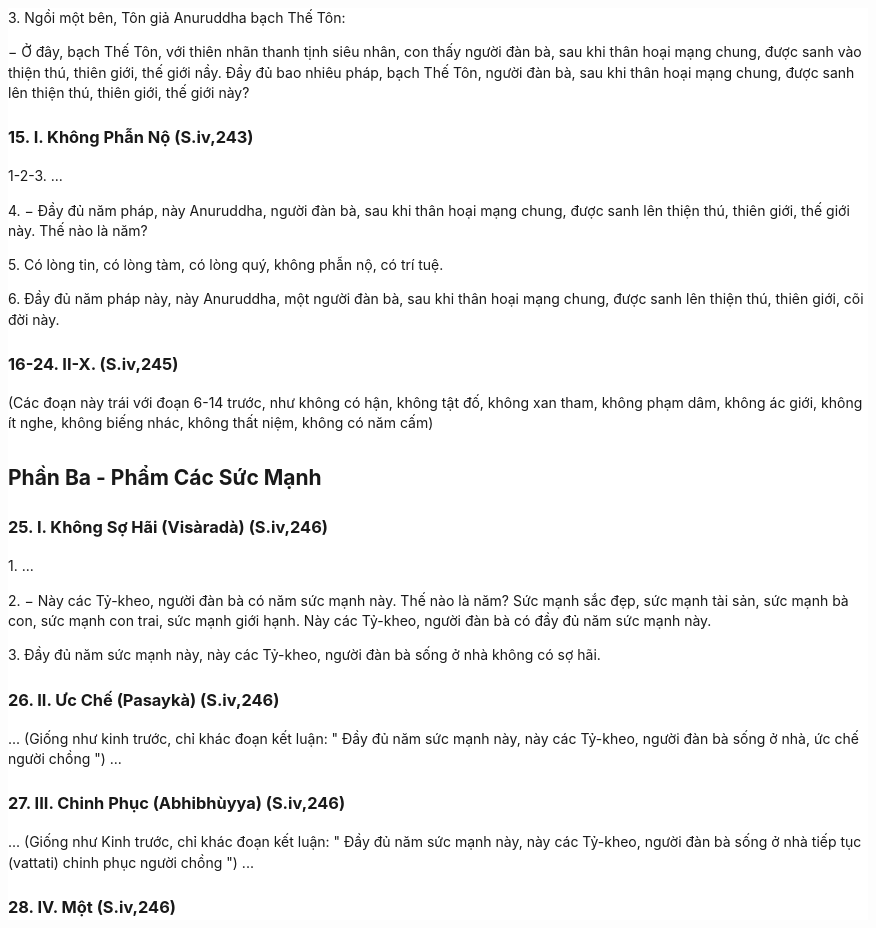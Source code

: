 3\. Ngồi một bên, Tôn giả Anuruddha bạch Thế Tôn:

− Ở đây, bạch Thế Tôn, với thiên nhãn thanh tịnh siêu nhân, con thấy người đàn bà, sau khi thân hoại
mạng chung, được sanh vào thiện thú, thiên giới, thế giới nầy. Ðầy đủ bao nhiêu pháp, bạch Thế Tôn,
người đàn bà, sau khi thân hoại mạng chung, được sanh lên thiện thú, thiên giới, thế giới này?

### 15. I. Không Phẫn Nộ (S.iv,243)

1-2-3. ...

4\. − Ðầy đủ năm pháp, này Anuruddha, người đàn bà, sau khi thân hoại mạng chung, được sanh lên
thiện thú, thiên giới, thế giới này. Thế nào là năm?


5\. Có lòng tin, có lòng tàm, có lòng quý, không phẫn nộ, có trí tuệ.

6\. Ðầy đủ năm pháp này, này Anuruddha, một người đàn bà, sau khi thân hoại mạng chung, được sanh
lên thiện thú, thiên giới, cõi đời này.


### 16-24. II-X. (S.iv,245)

(Các đoạn này trái với đoạn 6-14 trước, như không có hận, không tật đố, không xan tham, không phạm
dâm, không ác giới, không ít nghe, không biếng nhác, không thất niệm, không có năm cấm)



## Phần Ba - Phẩm Các Sức Mạnh


### 25. I. Không Sợ Hãi (Visàradà) (S.iv,246)

1\. ...

2\. − Này các Tỷ-kheo, người đàn bà có năm sức mạnh này. Thế nào là năm? Sức mạnh sắc đẹp, sức
mạnh tài sản, sức mạnh bà con, sức mạnh con trai, sức mạnh giới hạnh. Này các Tỷ-kheo, người đàn bà
có đầy đủ năm sức mạnh này.

3\. Ðầy đủ năm sức mạnh này, này các Tỷ-kheo, người đàn bà sống ở nhà không có sợ hãi.


### 26. II. Ưc Chế (Pasaykà) (S.iv,246)

... (Giống như kinh trước, chỉ khác đoạn kết luận: " Ðầy đủ năm sức mạnh này, này các Tỷ-kheo, người
đàn bà sống ở nhà, ức chế người chồng ") ...


### 27. III. Chinh Phục (Abhibhùyya) (S.iv,246)

... (Giống như Kinh trước, chỉ khác đoạn kết luận: " Ðầy đủ năm sức mạnh này, này các Tỷ-kheo, người
đàn bà sống ở nhà tiếp tục (vattati) chinh phục người chồng ") ...


### 28. IV. Một (S.iv,246)
